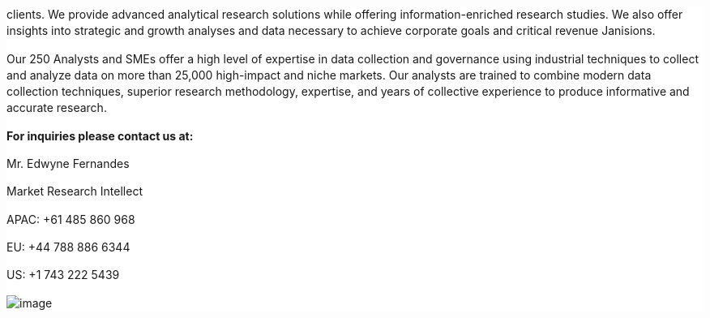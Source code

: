 clients. We provide advanced analytical research solutions while offering information-enriched research studies.&nbsp;</span>We also offer insights into strategic and growth analyses and data necessary to achieve corporate goals and critical revenue Janisions.</p><p><span class="">Our 250 Analysts and SMEs offer a high level of expertise in data collection and governance using industrial techniques to collect and analyze data on more than 25,000 high-impact and niche markets. Our analysts are trained to combine modern data collection techniques, superior research methodology, expertise, and years of collective experience to produce informative and accurate research.</span></p><p><strong>For inquiries please contact us at:</strong></p><p>Mr. Edwyne Fernandes</p><p>Market Research Intellect</p><p>APAC: +61 485 860 968</p><p>EU: +44 788 886 6344</p><p>US: +1 743 222 5439</p>
![image](https://github.com/user-attachments/assets/6822b931-3f8a-4035-b17e-da0ee6a52d7b)
